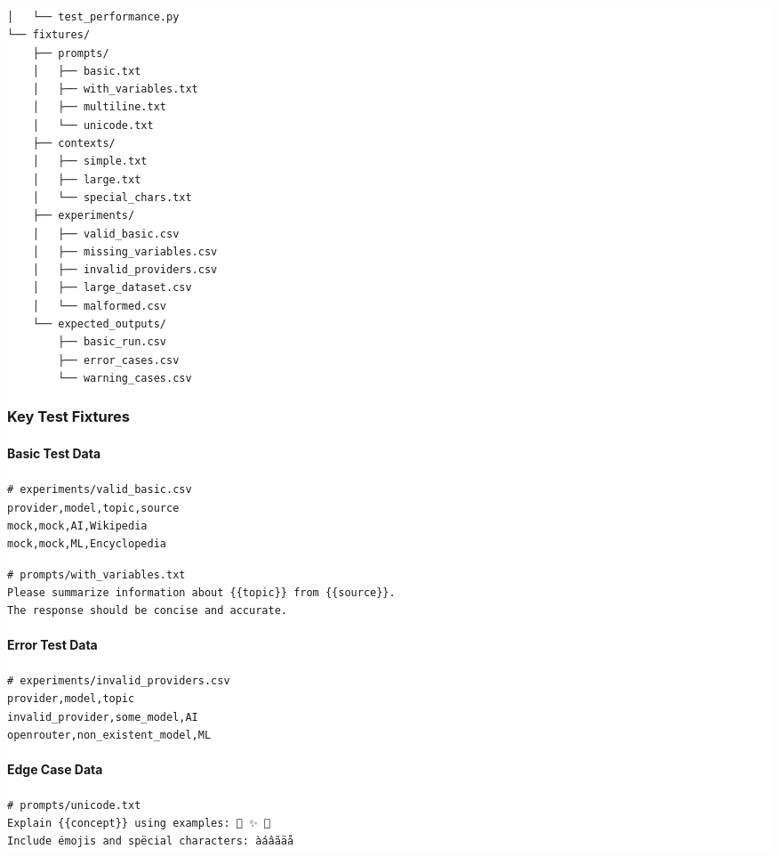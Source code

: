 ```
│   └── test_performance.py
└── fixtures/
    ├── prompts/
    │   ├── basic.txt
    │   ├── with_variables.txt
    │   ├── multiline.txt
    │   └── unicode.txt
    ├── contexts/
    │   ├── simple.txt
    │   ├── large.txt
    │   └── special_chars.txt
    ├── experiments/
    │   ├── valid_basic.csv
    │   ├── missing_variables.csv
    │   ├── invalid_providers.csv
    │   ├── large_dataset.csv
    │   └── malformed.csv
    └── expected_outputs/
        ├── basic_run.csv
        ├── error_cases.csv
        └── warning_cases.csv
```

### Key Test Fixtures

#### Basic Test Data
```csv
# experiments/valid_basic.csv
provider,model,topic,source
mock,mock,AI,Wikipedia
mock,mock,ML,Encyclopedia
```

```txt
# prompts/with_variables.txt
Please summarize information about {{topic}} from {{source}}.
The response should be concise and accurate.
```

#### Error Test Data
```csv
# experiments/invalid_providers.csv
provider,model,topic
invalid_provider,some_model,AI
openrouter,non_existent_model,ML
```

#### Edge Case Data
```txt
# prompts/unicode.txt
Explain {{concept}} using examples: 🚀 ✨ 🎯
Include émojis and spëcial characters: àáâãäå
```
